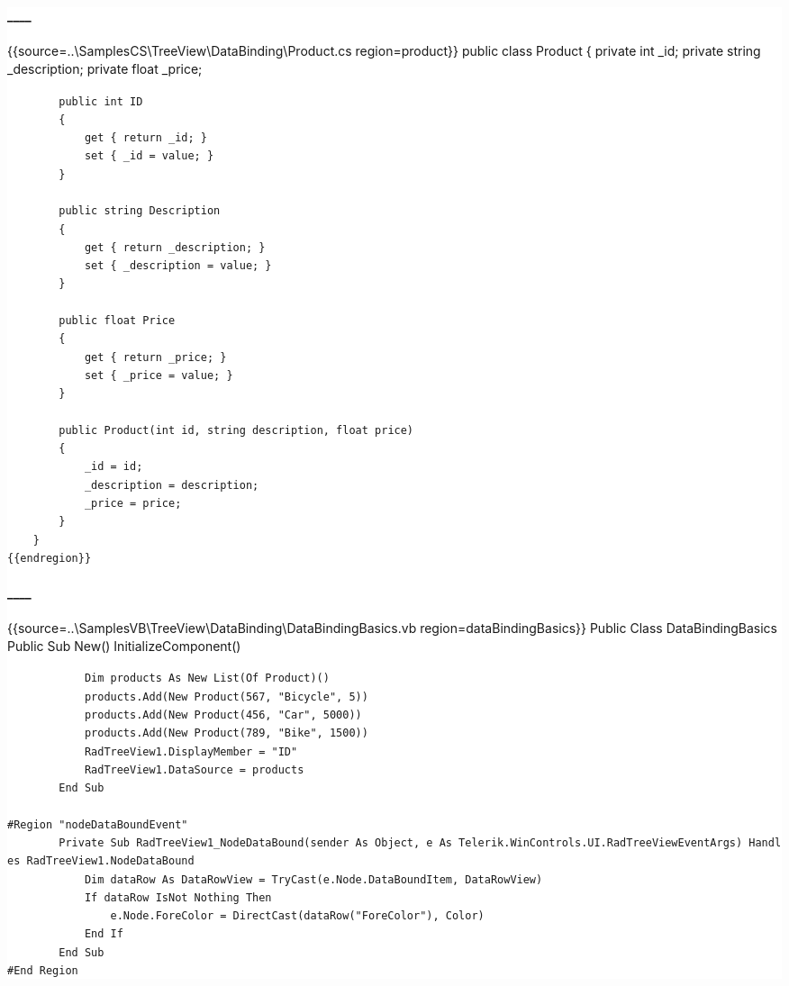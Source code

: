 

#### ____

{{source=..\SamplesCS\TreeView\DataBinding\Product.cs region=product}}
	    public class Product
	    {
	        private int _id;
	        private string _description;
	        private float _price;
	
	        public int ID
	        {
	            get { return _id; }
	            set { _id = value; }
	        }
	
	        public string Description
	        {
	            get { return _description; }
	            set { _description = value; }
	        }
	
	        public float Price
	        {
	            get { return _price; }
	            set { _price = value; }
	        }
	
	        public Product(int id, string description, float price)
	        {
	            _id = id;
	            _description = description;
	            _price = price;
	        }
	    }
	{{endregion}}



#### ____

{{source=..\SamplesVB\TreeView\DataBinding\DataBindingBasics.vb region=dataBindingBasics}}
	    Public Class DataBindingBasics
	        Public Sub New()
	            InitializeComponent()
	
	            Dim products As New List(Of Product)()
	            products.Add(New Product(567, "Bicycle", 5))
	            products.Add(New Product(456, "Car", 5000))
	            products.Add(New Product(789, "Bike", 1500))
	            RadTreeView1.DisplayMember = "ID"
	            RadTreeView1.DataSource = products
	        End Sub
	
	#Region "nodeDataBoundEvent"
	        Private Sub RadTreeView1_NodeDataBound(sender As Object, e As Telerik.WinControls.UI.RadTreeViewEventArgs) Handles RadTreeView1.NodeDataBound
	            Dim dataRow As DataRowView = TryCast(e.Node.DataBoundItem, DataRowView)
	            If dataRow IsNot Nothing Then
	                e.Node.ForeColor = DirectCast(dataRow("ForeColor"), Color)
	            End If
	        End Sub
	#End Region
	